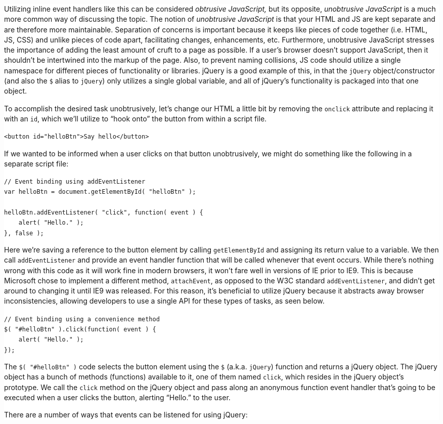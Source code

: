 Utilizing inline event handlers like this can be considered *obtrusive JavaScript,* but its opposite, *unobtrusive JavaScript* is a much more common way of discussing the topic. The notion of *unobtrusive JavaScript* is that your HTML and JS are kept separate and are therefore more maintainable. Separation of concerns is important because it keeps like pieces of code together (i.e. HTML, JS, CSS) and unlike pieces of code apart, facilitating changes, enhancements, etc. Furthermore, unobtrusive JavaScript stresses the importance of adding the least amount of cruft to a page as possible. If a user&rsquo;s browser doesn&rsquo;t support JavaScript, then it shouldn&rsquo;t be intertwined into the markup of the page. Also, to prevent naming collisions, JS code should utilize a single namespace for different pieces of functionality or libraries. jQuery is a good example of this, in that the `jQuery` object/constructor (and also the `$` alias to `jQuery`) only utilizes a single global variable, and all of jQuery&rsquo;s functionality is packaged into that one object.

To accomplish the desired task unobtrusively, let&rsquo;s change our HTML a little bit by removing the `onclick` attribute and replacing it with an `id`, which we&rsquo;ll utilize to &ldquo;hook onto&rdquo; the button from within a script file.

```
<button id="helloBtn">Say hello</button>
```

If we wanted to be informed when a user clicks on that button unobtrusively, we might do something like the following in a separate script file:

```
// Event binding using addEventListener
var helloBtn = document.getElementById( "helloBtn" );

helloBtn.addEventListener( "click", function( event ) {
	alert( "Hello." );
}, false );
```

Here we&rsquo;re saving a reference to the button element by calling `getElementById` and assigning its return value to a variable. We then call `addEventListener` and provide an event handler function that will be called whenever that event occurs. While there&rsquo;s nothing wrong with this code as it will work fine in modern browsers, it won&rsquo;t fare well in versions of IE prior to IE9. This is because Microsoft chose to implement a different method, `attachEvent`, as opposed to the W3C standard `addEventListener`, and didn&rsquo;t get around to changing it until IE9 was released. For this reason, it&rsquo;s beneficial to utilize jQuery because it abstracts away browser inconsistencies, allowing developers to use a single API for these types of tasks, as seen below.

```
// Event binding using a convenience method
$( "#helloBtn" ).click(function( event ) {
	alert( "Hello." );
});
```

The `$( "#helloBtn" )` code selects the button element using the `$` (a.k.a. `jQuery`) function and returns a jQuery object. The jQuery object has a bunch of methods (functions) available to it, one of them named `click`, which resides in the jQuery object&rsquo;s prototype. We call the `click` method on the jQuery object and pass along an anonymous function event handler that&rsquo;s going to be executed when a user clicks the button, alerting &ldquo;Hello.&rdquo; to the user.

There are a number of ways that events can be listened for using jQuery:
